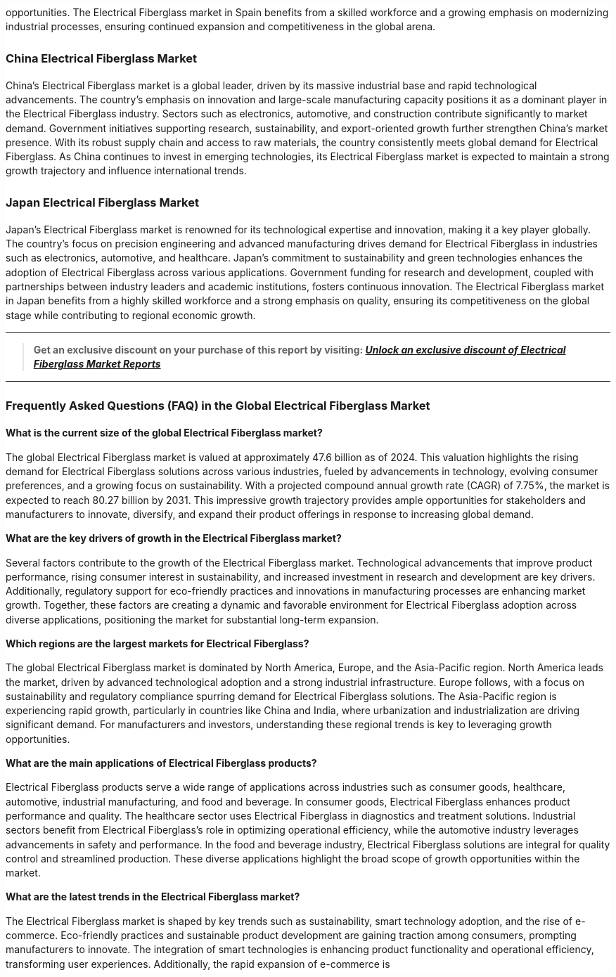 opportunities. The Electrical Fiberglass market in Spain benefits from a skilled workforce and a growing emphasis on modernizing industrial processes, ensuring continued expansion and competitiveness in the global arena.</p><h3>China Electrical Fiberglass Market</h3><p>China&rsquo;s Electrical Fiberglass market is a global leader, driven by its massive industrial base and rapid technological advancements. The country&rsquo;s emphasis on innovation and large-scale manufacturing capacity positions it as a dominant player in the Electrical Fiberglass industry. Sectors such as electronics, automotive, and construction contribute significantly to market demand. Government initiatives supporting research, sustainability, and export-oriented growth further strengthen China&rsquo;s market presence. With its robust supply chain and access to raw materials, the country consistently meets global demand for Electrical Fiberglass. As China continues to invest in emerging technologies, its Electrical Fiberglass market is expected to maintain a strong growth trajectory and influence international trends.</p><h3>Japan Electrical Fiberglass Market</h3><p>Japan&rsquo;s Electrical Fiberglass market is renowned for its technological expertise and innovation, making it a key player globally. The country&rsquo;s focus on precision engineering and advanced manufacturing drives demand for Electrical Fiberglass in industries such as electronics, automotive, and healthcare. Japan&rsquo;s commitment to sustainability and green technologies enhances the adoption of Electrical Fiberglass across various applications. Government funding for research and development, coupled with partnerships between industry leaders and academic institutions, fosters continuous innovation. The Electrical Fiberglass market in Japan benefits from a highly skilled workforce and a strong emphasis on quality, ensuring its competitiveness on the global stage while contributing to regional economic growth.</p><hr /><blockquote><p><strong>Get an exclusive discount on your purchase of this report by visiting: <em><a href="://marketresearchpulse.com/ask-for-discount/128489?utm_source=Github&amp;utm_medium=030">Unlock an exclusive discount of Electrical Fiberglass Market Reports</a></em>&nbsp;</strong></p></blockquote><hr /><h3>Frequently Asked Questions (FAQ) in the Global Electrical Fiberglass Market</h3><p><strong>What is the current size of the global Electrical Fiberglass market?</strong></p><p>The global Electrical Fiberglass market is valued at approximately 47.6 billion as of 2024. This valuation highlights the rising demand for Electrical Fiberglass solutions across various industries, fueled by advancements in technology, evolving consumer preferences, and a growing focus on sustainability. With a projected compound annual growth rate (CAGR) of 7.75%, the market is expected to reach 80.27 billion by 2031. This impressive growth trajectory provides ample opportunities for stakeholders and manufacturers to innovate, diversify, and expand their product offerings in response to increasing global demand.</p><p><strong>What are the key drivers of growth in the Electrical Fiberglass market?</strong></p><p>Several factors contribute to the growth of the Electrical Fiberglass market. Technological advancements that improve product performance, rising consumer interest in sustainability, and increased investment in research and development are key drivers. Additionally, regulatory support for eco-friendly practices and innovations in manufacturing processes are enhancing market growth. Together, these factors are creating a dynamic and favorable environment for Electrical Fiberglass adoption across diverse applications, positioning the market for substantial long-term expansion.</p><p><strong>Which regions are the largest markets for Electrical Fiberglass?</strong></p><p>The global Electrical Fiberglass market is dominated by North America, Europe, and the Asia-Pacific region. North America leads the market, driven by advanced technological adoption and a strong industrial infrastructure. Europe follows, with a focus on sustainability and regulatory compliance spurring demand for Electrical Fiberglass solutions. The Asia-Pacific region is experiencing rapid growth, particularly in countries like China and India, where urbanization and industrialization are driving significant demand. For manufacturers and investors, understanding these regional trends is key to leveraging growth opportunities.</p><p><strong>What are the main applications of Electrical Fiberglass products?</strong></p><p>Electrical Fiberglass products serve a wide range of applications across industries such as consumer goods, healthcare, automotive, industrial manufacturing, and food and beverage. In consumer goods, Electrical Fiberglass enhances product performance and quality. The healthcare sector uses Electrical Fiberglass in diagnostics and treatment solutions. Industrial sectors benefit from Electrical Fiberglass&rsquo;s role in optimizing operational efficiency, while the automotive industry leverages advancements in safety and performance. In the food and beverage industry, Electrical Fiberglass solutions are integral for quality control and streamlined production. These diverse applications highlight the broad scope of growth opportunities within the market.</p><p><strong>What are the latest trends in the Electrical Fiberglass market?</strong></p><p>The Electrical Fiberglass market is shaped by key trends such as sustainability, smart technology adoption, and the rise of e-commerce. Eco-friendly practices and sustainable product development are gaining traction among consumers, prompting manufacturers to innovate. The integration of smart technologies is enhancing product functionality and operational efficiency, transforming user experiences. Additionally, the rapid expansion of e-commerce is